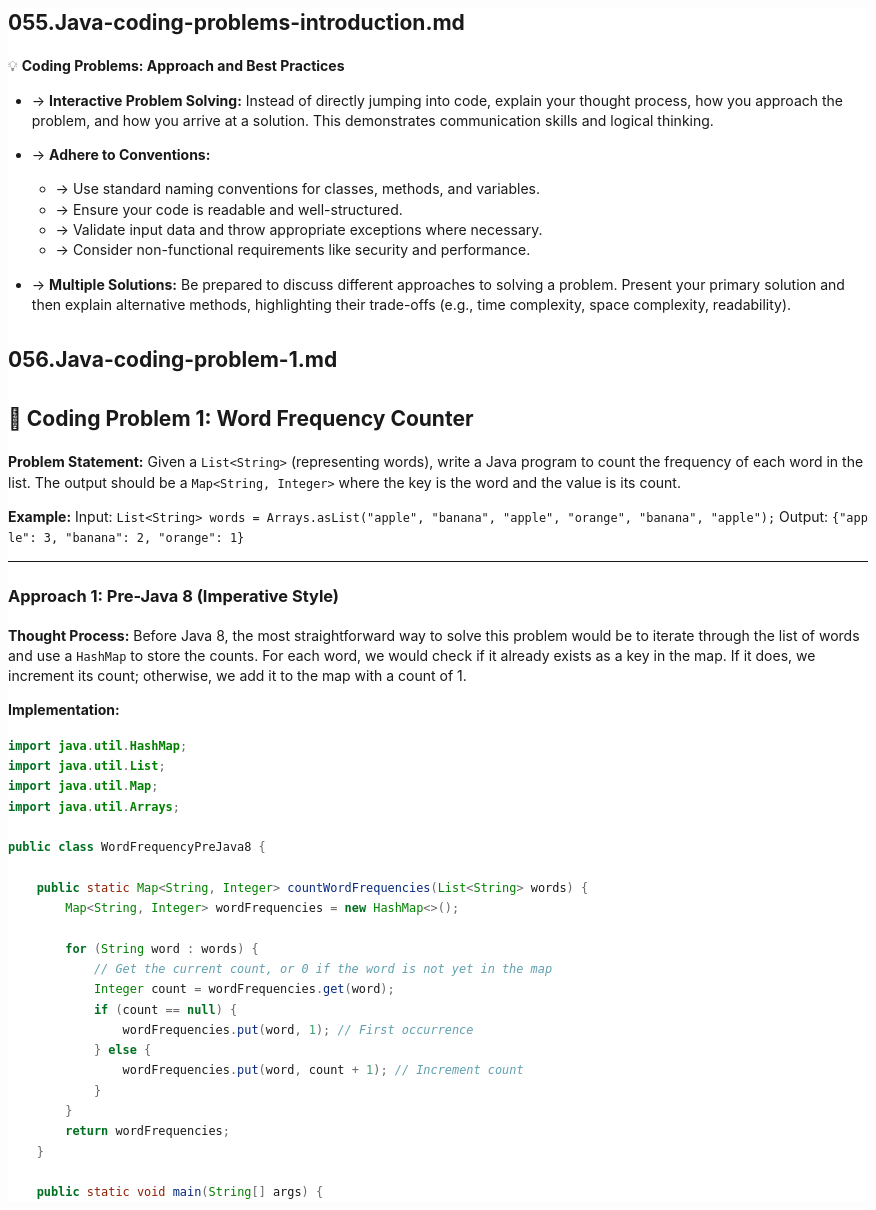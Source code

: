 ## 055.Java-coding-problems-introduction.md
💡 **Coding Problems: Approach and Best Practices**

- → **Interactive Problem Solving:** Instead of directly jumping into code, explain your thought process, how you approach the problem, and how you arrive at a solution. This demonstrates communication skills and logical thinking.

- → **Adhere to Conventions:**
  - → Use standard naming conventions for classes, methods, and variables.
  - → Ensure your code is readable and well-structured.
  - → Validate input data and throw appropriate exceptions where necessary.
  - → Consider non-functional requirements like security and performance.

- → **Multiple Solutions:** Be prepared to discuss different approaches to solving a problem. Present your primary solution and then explain alternative methods, highlighting their trade-offs (e.g., time complexity, space complexity, readability).
## 056.Java-coding-problem-1.md
## 📝 Coding Problem 1: Word Frequency Counter

**Problem Statement:**
Given a `List<String>` (representing words), write a Java program to count the frequency of each word in the list. The output should be a `Map<String, Integer>` where the key is the word and the value is its count.

**Example:**
Input: `List<String> words = Arrays.asList("apple", "banana", "apple", "orange", "banana", "apple");`
Output: `{"apple": 3, "banana": 2, "orange": 1}`

---

### Approach 1: Pre-Java 8 (Imperative Style)

**Thought Process:**
Before Java 8, the most straightforward way to solve this problem would be to iterate through the list of words and use a `HashMap` to store the counts. For each word, we would check if it already exists as a key in the map. If it does, we increment its count; otherwise, we add it to the map with a count of 1.

**Implementation:**
```java
import java.util.HashMap;
import java.util.List;
import java.util.Map;
import java.util.Arrays;

public class WordFrequencyPreJava8 {

    public static Map<String, Integer> countWordFrequencies(List<String> words) {
        Map<String, Integer> wordFrequencies = new HashMap<>();

        for (String word : words) {
            // Get the current count, or 0 if the word is not yet in the map
            Integer count = wordFrequencies.get(word);
            if (count == null) {
                wordFrequencies.put(word, 1); // First occurrence
            } else {
                wordFrequencies.put(word, count + 1); // Increment count
            }
        }
        return wordFrequencies;
    }

    public static void main(String[] args) {
```